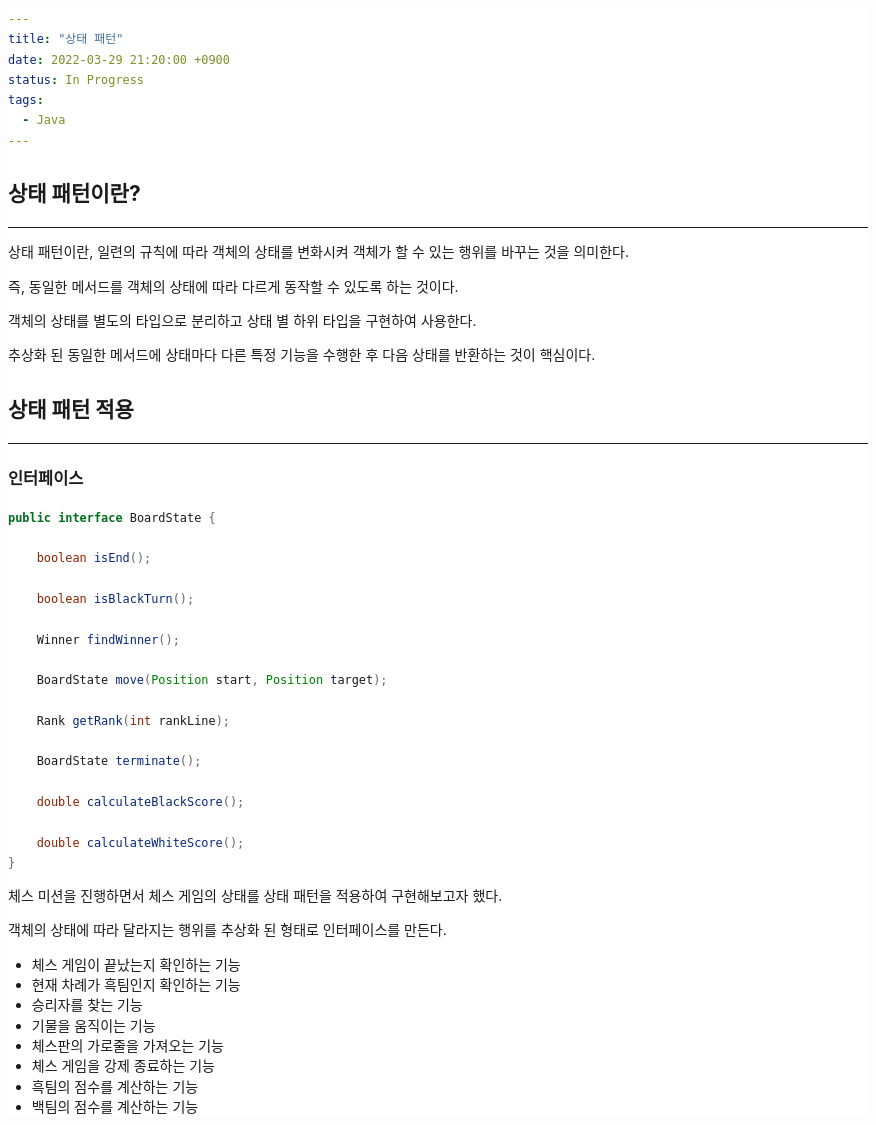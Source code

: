 ```yaml
---
title: "상태 패턴"
date: 2022-03-29 21:20:00 +0900
status: In Progress
tags:
  - Java
---
```


## 상태 패턴이란?

---

상태 패턴이란, 일련의 규칙에 따라 객체의 상태를 변화시켜 객체가 할 수 있는 행위를 바꾸는 것을 의미한다.

즉, 동일한 메서드를 객체의 상태에 따라 다르게 동작할 수 있도록 하는 것이다.

객체의 상태를 별도의 타입으로 분리하고 상태 별 하위 타입을 구현하여 사용한다.

추상화 된 동일한 메서드에 상태마다 다른 특정 기능을 수행한 후 다음 상태를 반환하는 것이 핵심이다.

## 상태 패턴 적용

---

### 인터페이스

```java
public interface BoardState {

    boolean isEnd();

    boolean isBlackTurn();

    Winner findWinner();

    BoardState move(Position start, Position target);

    Rank getRank(int rankLine);

    BoardState terminate();

    double calculateBlackScore();

    double calculateWhiteScore();
}
```

체스 미션을 진행하면서 체스 게임의 상태를 상태 패턴을 적용하여 구현해보고자 했다.

객체의 상태에 따라 달라지는 행위를 추상화 된 형태로 인터페이스를 만든다.

- 체스 게임이 끝났는지 확인하는 기능
- 현재 차례가 흑팀인지 확인하는 기능
- 승리자를 찾는 기능
- 기물을 움직이는 기능
- 체스판의 가로줄을 가져오는 기능
- 체스 게임을 강제 종료하는 기능
- 흑팀의 점수를 계산하는 기능
- 백팀의 점수를 계산하는 기능
